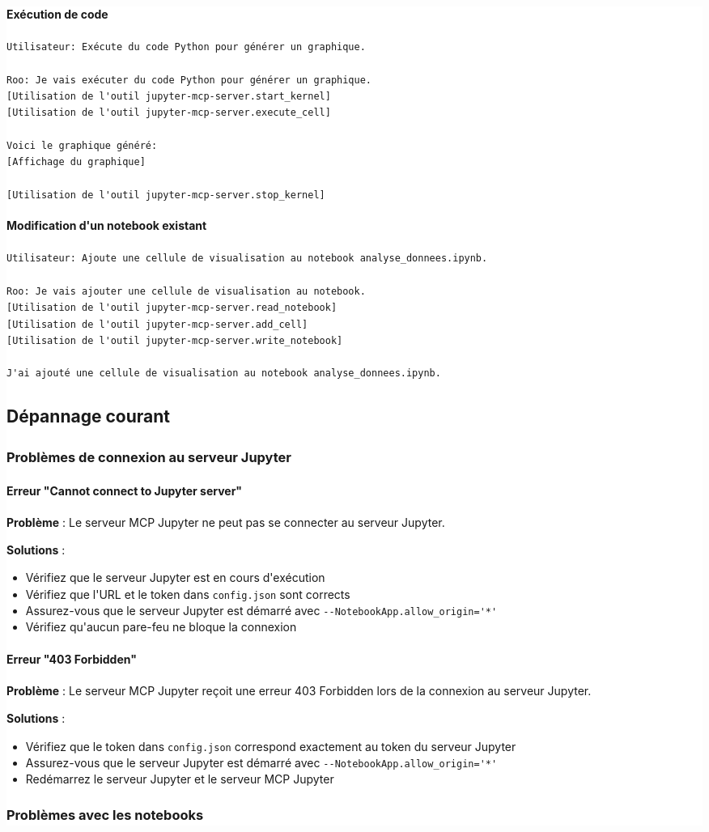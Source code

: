 #### Exécution de code

```
Utilisateur: Exécute du code Python pour générer un graphique.

Roo: Je vais exécuter du code Python pour générer un graphique.
[Utilisation de l'outil jupyter-mcp-server.start_kernel]
[Utilisation de l'outil jupyter-mcp-server.execute_cell]

Voici le graphique généré:
[Affichage du graphique]

[Utilisation de l'outil jupyter-mcp-server.stop_kernel]
```

#### Modification d'un notebook existant

```
Utilisateur: Ajoute une cellule de visualisation au notebook analyse_donnees.ipynb.

Roo: Je vais ajouter une cellule de visualisation au notebook.
[Utilisation de l'outil jupyter-mcp-server.read_notebook]
[Utilisation de l'outil jupyter-mcp-server.add_cell]
[Utilisation de l'outil jupyter-mcp-server.write_notebook]

J'ai ajouté une cellule de visualisation au notebook analyse_donnees.ipynb.
```



## Dépannage courant

### Problèmes de connexion au serveur Jupyter

#### Erreur "Cannot connect to Jupyter server"

**Problème** : Le serveur MCP Jupyter ne peut pas se connecter au serveur Jupyter.

**Solutions** :
- Vérifiez que le serveur Jupyter est en cours d'exécution
- Vérifiez que l'URL et le token dans `config.json` sont corrects
- Assurez-vous que le serveur Jupyter est démarré avec `--NotebookApp.allow_origin='*'`
- Vérifiez qu'aucun pare-feu ne bloque la connexion

#### Erreur "403 Forbidden"

**Problème** : Le serveur MCP Jupyter reçoit une erreur 403 Forbidden lors de la connexion au serveur Jupyter.

**Solutions** :
- Vérifiez que le token dans `config.json` correspond exactement au token du serveur Jupyter
- Assurez-vous que le serveur Jupyter est démarré avec `--NotebookApp.allow_origin='*'`
- Redémarrez le serveur Jupyter et le serveur MCP Jupyter

### Problèmes avec les notebooks
